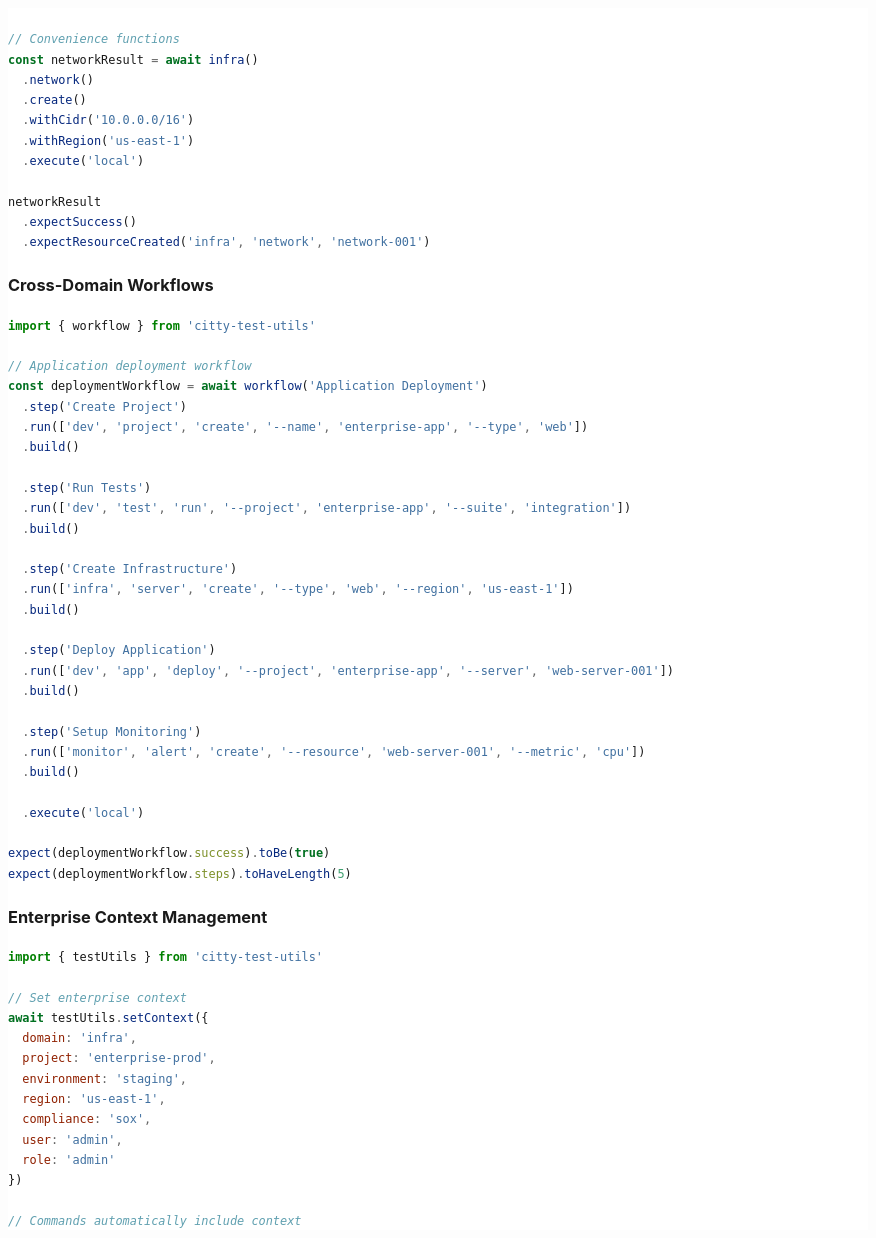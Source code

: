 ```javascript

// Convenience functions
const networkResult = await infra()
  .network()
  .create()
  .withCidr('10.0.0.0/16')
  .withRegion('us-east-1')
  .execute('local')

networkResult
  .expectSuccess()
  .expectResourceCreated('infra', 'network', 'network-001')
```

### **Cross-Domain Workflows**

```javascript
import { workflow } from 'citty-test-utils'

// Application deployment workflow
const deploymentWorkflow = await workflow('Application Deployment')
  .step('Create Project')
  .run(['dev', 'project', 'create', '--name', 'enterprise-app', '--type', 'web'])
  .build()
  
  .step('Run Tests')
  .run(['dev', 'test', 'run', '--project', 'enterprise-app', '--suite', 'integration'])
  .build()
  
  .step('Create Infrastructure')
  .run(['infra', 'server', 'create', '--type', 'web', '--region', 'us-east-1'])
  .build()
  
  .step('Deploy Application')
  .run(['dev', 'app', 'deploy', '--project', 'enterprise-app', '--server', 'web-server-001'])
  .build()
  
  .step('Setup Monitoring')
  .run(['monitor', 'alert', 'create', '--resource', 'web-server-001', '--metric', 'cpu'])
  .build()
  
  .execute('local')

expect(deploymentWorkflow.success).toBe(true)
expect(deploymentWorkflow.steps).toHaveLength(5)
```

### **Enterprise Context Management**

```javascript
import { testUtils } from 'citty-test-utils'

// Set enterprise context
await testUtils.setContext({
  domain: 'infra',
  project: 'enterprise-prod',
  environment: 'staging',
  region: 'us-east-1',
  compliance: 'sox',
  user: 'admin',
  role: 'admin'
})

// Commands automatically include context
```